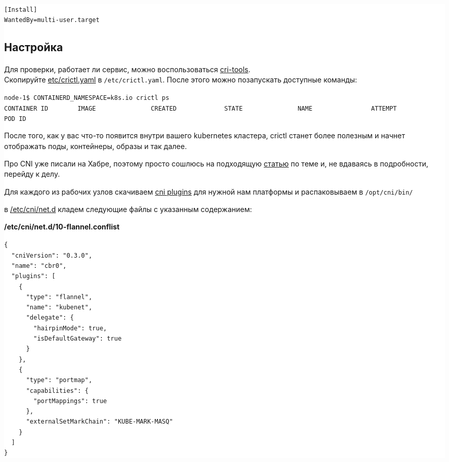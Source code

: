    [Install]
    WantedBy=multi-user.target

  

## Настройка

Для проверки, работает ли сервис, можно воспользоваться [cri-tools](https://github.com/kubernetes-sigs/cri-tools).  
Скопируйте [etc/crictl.yaml](https://github.com/tarvitz/kubernetes/blob/master/etc/crictl.yaml) в `/etc/crictl.yaml`. После этого можно позапускать доступные команды:

  

    node-1$ CONTAINERD_NAMESPACE=k8s.io crictl ps
    CONTAINER ID        IMAGE               CREATED             STATE               NAME                ATTEMPT             POD ID

После того, как у вас что-то появится внутри вашего kubernetes кластера, crictl станет более полезным и начнет отображать поды, контейнеры, образы и так далее.

  

Про CNI уже писали на Хабре, поэтому просто сошлюсь на подходящую [статью](https://habr.com/company/flant/blog/329830/) по теме и, не вдаваясь в подробности, перейду к делу.

  

Для каждого из рабочих узлов скачиваем [cni plugins](https://github.com/containernetworking/plugins/releases) для нужной нам платформы и распаковываем в `/opt/cni/bin/`

в [/etc/cni/net.d](https://github.com/tarvitz/kubernetes/tree/master/etc/cni/net.d) кладем следующие файлы с указанным содержанием:

  

**/etc/cni/net.d/10-flannel.conflist**

    {
      "cniVersion": "0.3.0",
      "name": "cbr0",
      "plugins": [
        {
          "type": "flannel",
          "name": "kubenet",
          "delegate": {
            "hairpinMode": true,
            "isDefaultGateway": true
          }
        },
        {
          "type": "portmap",
          "capabilities": {
            "portMappings": true
          },
          "externalSetMarkChain": "KUBE-MARK-MASQ"
        } 
      ]
    }
